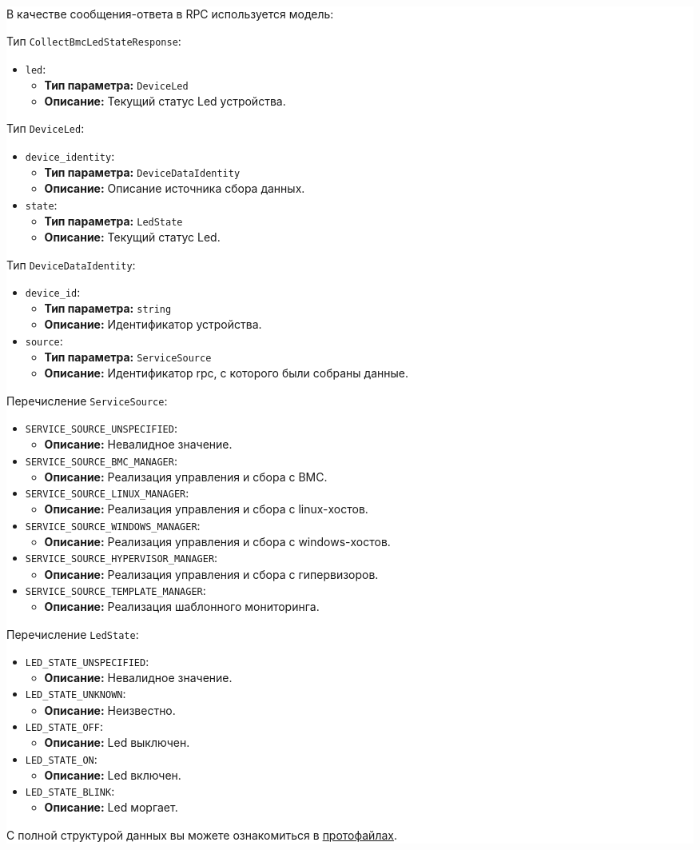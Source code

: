 В качестве cообщения-ответа в RPC используется модель:

Тип `CollectBmcLedStateResponse`:

* `led`:
  * **Тип параметра:** `DeviceLed`
  * **Описание:** Текущий статус Led устройства.

Тип `DeviceLed`:

* `device_identity`:
  * **Тип параметра:** `DeviceDataIdentity`
  * **Описание:** Описание источника сбора данных.
* `state`:
  * **Тип параметра:** `LedState`
  * **Описание:** Текущий статус Led.

Тип `DeviceDataIdentity`:

* `device_id`:
  * **Тип параметра:** `string`
  * **Описание:** Идентификатор устройства.
* `source`:
  * **Тип параметра:** `ServiceSource`
  * **Описание:** Идентификатор rpc, с которого были собраны данные.

Перечисление `ServiceSource`:

* `SERVICE_SOURCE_UNSPECIFIED`:
  * **Описание:** Невалидное значение.
* `SERVICE_SOURCE_BMC_MANAGER`:
  * **Описание:** Реализация управления и сбора с BMC.
* `SERVICE_SOURCE_LINUX_MANAGER`:
  * **Описание:** Реализация управления и сбора с linux-хостов.
* `SERVICE_SOURCE_WINDOWS_MANAGER`:
  * **Описание:** Реализация управления и сбора с windows-хостов.
* `SERVICE_SOURCE_HYPERVISOR_MANAGER`:
  * **Описание:** Реализация управления и сбора с гипервизоров.
* `SERVICE_SOURCE_TEMPLATE_MANAGER`:
  * **Описание:** Реализация шаблонного мониторинга.

Перечисление `LedState`:

* `LED_STATE_UNSPECIFIED`:
  * **Описание:** Невалидное значение.
* `LED_STATE_UNKNOWN`:
  * **Описание:** Неизвестно.
* `LED_STATE_OFF`:
  * **Описание:** Led выключен.
* `LED_STATE_ON`:
  * **Описание:** Led включен.
* `LED_STATE_BLINK`:
  * **Описание:** Led моргает.

С полной структурой данных вы можете ознакомиться в [протофайлах](../../../.proto).
